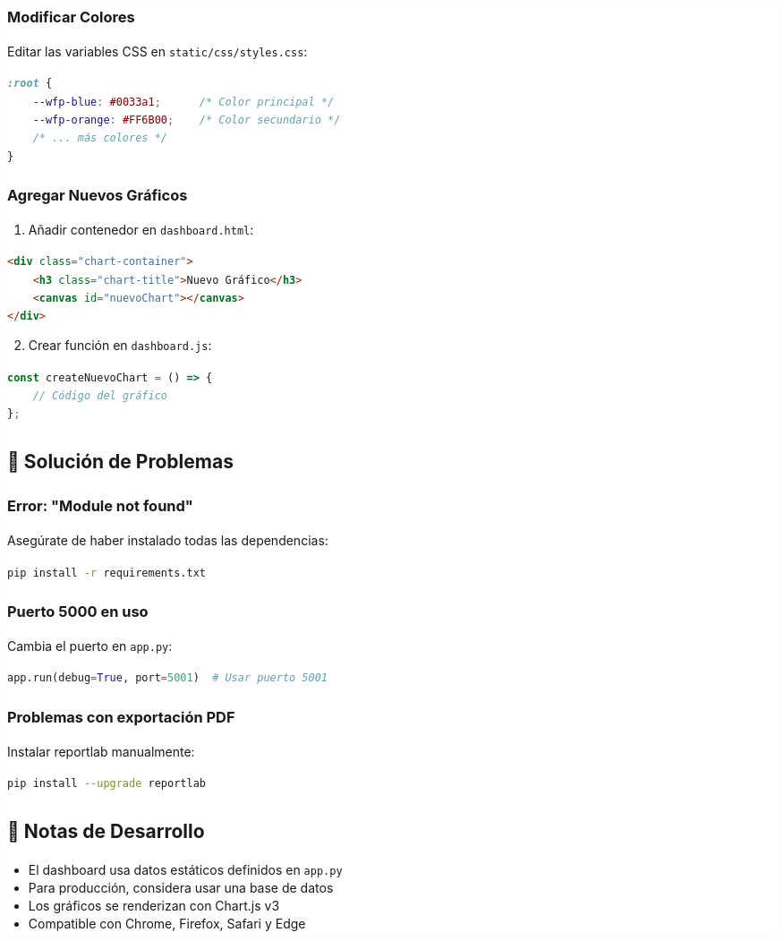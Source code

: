 ### Modificar Colores

Editar las variables CSS en `static/css/styles.css`:

```css
:root {
    --wfp-blue: #0033a1;      /* Color principal */
    --wfp-orange: #FF6B00;    /* Color secundario */
    /* ... más colores */
}
```

### Agregar Nuevos Gráficos

1. Añadir contenedor en `dashboard.html`:
```html
<div class="chart-container">
    <h3 class="chart-title">Nuevo Gráfico</h3>
    <canvas id="nuevoChart"></canvas>
</div>
```

2. Crear función en `dashboard.js`:
```javascript
const createNuevoChart = () => {
    // Código del gráfico
};
```

## 🐛 Solución de Problemas

### Error: "Module not found"
Asegúrate de haber instalado todas las dependencias:
```bash
pip install -r requirements.txt
```

### Puerto 5000 en uso
Cambia el puerto en `app.py`:
```python
app.run(debug=True, port=5001)  # Usar puerto 5001
```

### Problemas con exportación PDF
Instalar reportlab manualmente:
```bash
pip install --upgrade reportlab
```

## 📝 Notas de Desarrollo

- El dashboard usa datos estáticos definidos en `app.py`
- Para producción, considera usar una base de datos
- Los gráficos se renderizan con Chart.js v3
- Compatible con Chrome, Firefox, Safari y Edge
